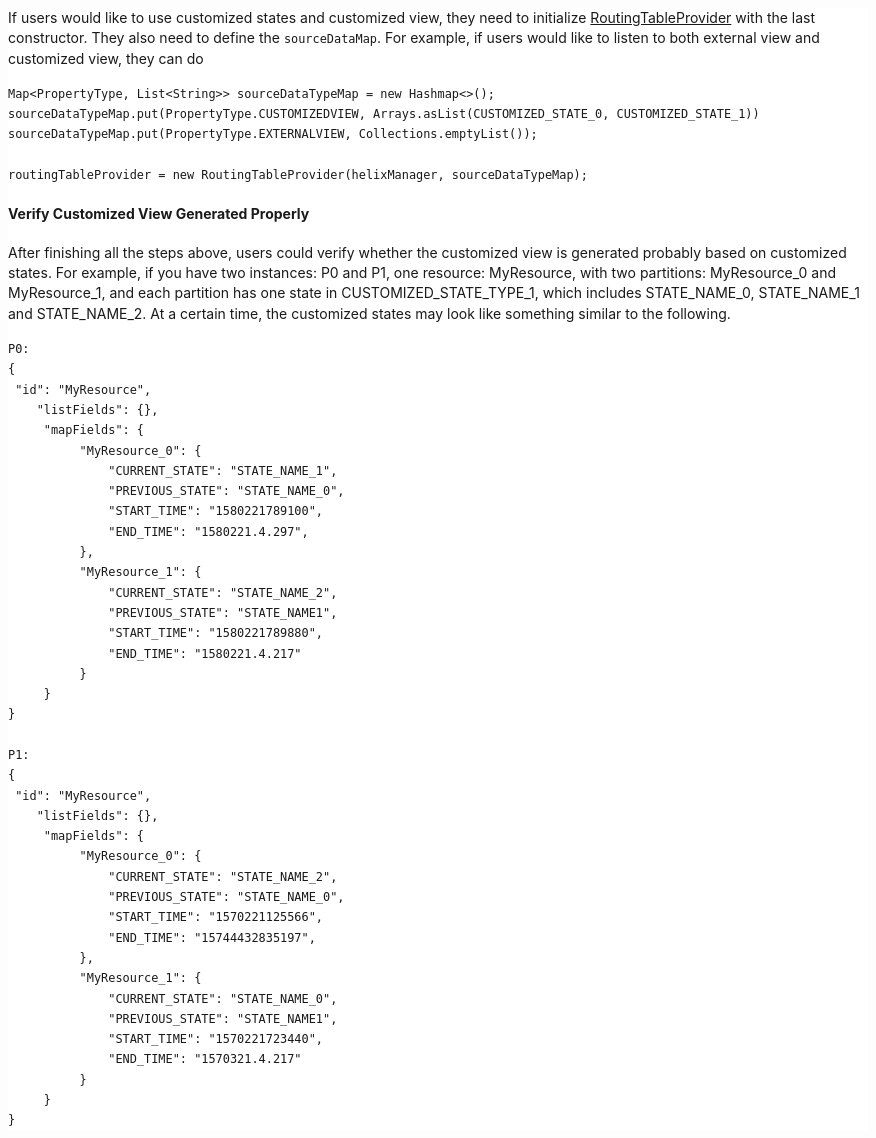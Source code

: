 If users would like to use customized states and customized view, they need to initialize [RoutingTableProvider](https://github.com/apache/helix/blob/master/helix-core/src/main/java/org/apache/helix/spectator/RoutingTableProvider.java) with the last constructor. They also need to define the `sourceDataMap`. For example, if users would like to listen to both external view and customized view, they can do 
 
```
Map<PropertyType, List<String>> sourceDataTypeMap = new Hashmap<>();
sourceDataTypeMap.put(PropertyType.CUSTOMIZEDVIEW, Arrays.asList(CUSTOMIZED_STATE_0, CUSTOMIZED_STATE_1))
sourceDataTypeMap.put(PropertyType.EXTERNALVIEW, Collections.emptyList());

routingTableProvider = new RoutingTableProvider(helixManager, sourceDataTypeMap);
```


#### Verify Customized View Generated Properly
After finishing all the steps above, users could verify whether the customized view is generated probably based on customized states. For example, if you have two instances: P0 and P1, one resource: MyResource, with two partitions: MyResource_0 and MyResource_1, and each partition has one state in CUSTOMIZED_STATE_TYPE_1, which includes STATE_NAME_0, STATE_NAME_1 and STATE_NAME_2. At a certain time, the customized states may look like something similar to the following.

```
P0: 
{
 "id": "MyResource",
    "listFields": {},
     "mapFields": {
          "MyResource_0": {
              "CURRENT_STATE": "STATE_NAME_1",
              "PREVIOUS_STATE": "STATE_NAME_0",
              "START_TIME": "1580221789100",
              "END_TIME": "1580221.4.297",
          },
          "MyResource_1": {
              "CURRENT_STATE": "STATE_NAME_2",
              "PREVIOUS_STATE": "STATE_NAME1",
              "START_TIME": "1580221789880",
              "END_TIME": "1580221.4.217"
          }   
     }
}                          

P1: 
{
 "id": "MyResource",
    "listFields": {},
     "mapFields": {
          "MyResource_0": {
              "CURRENT_STATE": "STATE_NAME_2",
              "PREVIOUS_STATE": "STATE_NAME_0",
              "START_TIME": "1570221125566",
              "END_TIME": "15744432835197",
          },
          "MyResource_1": {
              "CURRENT_STATE": "STATE_NAME_0",
              "PREVIOUS_STATE": "STATE_NAME1",
              "START_TIME": "1570221723440",
              "END_TIME": "1570321.4.217"
          }   
     }
}   
```
